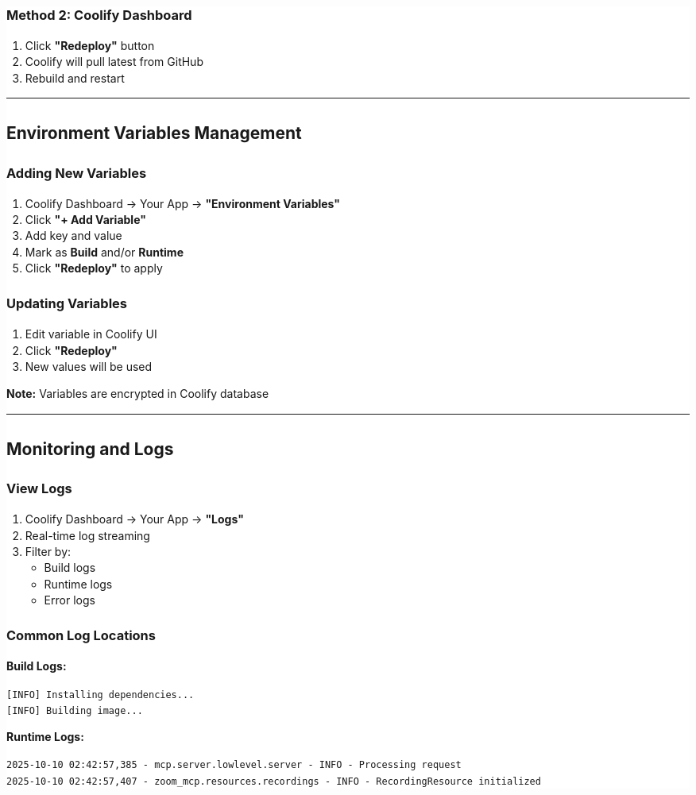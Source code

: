 ### Method 2: Coolify Dashboard

1. Click **"Redeploy"** button
2. Coolify will pull latest from GitHub
3. Rebuild and restart

---

## Environment Variables Management

### Adding New Variables

1. Coolify Dashboard → Your App → **"Environment Variables"**
2. Click **"+ Add Variable"**
3. Add key and value
4. Mark as **Build** and/or **Runtime**
5. Click **"Redeploy"** to apply

### Updating Variables

1. Edit variable in Coolify UI
2. Click **"Redeploy"**
3. New values will be used

**Note:** Variables are encrypted in Coolify database

---

## Monitoring and Logs

### View Logs

1. Coolify Dashboard → Your App → **"Logs"**
2. Real-time log streaming
3. Filter by:
   - Build logs
   - Runtime logs
   - Error logs

### Common Log Locations

**Build Logs:**
```
[INFO] Installing dependencies...
[INFO] Building image...
```

**Runtime Logs:**
```
2025-10-10 02:42:57,385 - mcp.server.lowlevel.server - INFO - Processing request
2025-10-10 02:42:57,407 - zoom_mcp.resources.recordings - INFO - RecordingResource initialized
```

